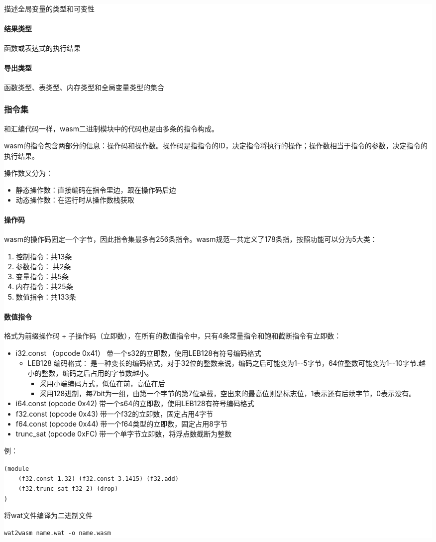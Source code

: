 描述全局变量的类型和可变性

#### 结果类型

函数或表达式的执行结果

#### 导出类型

函数类型、表类型、内存类型和全局变量类型的集合

 

### 指令集

和汇编代码一样，wasm二进制模块中的代码也是由多条的指令构成。

wasm的指令包含两部分的信息：操作码和操作数。操作码是指指令的ID，决定指令将执行的操作；操作数相当于指令的参数，决定指令的执行结果。

操作数又分为：

- 静态操作数：直接编码在指令里边，跟在操作码后边
- 动态操作数：在运行时从操作数栈获取

#### 操作码

wasm的操作码固定一个字节，因此指令集最多有256条指令。wasm规范一共定义了178条指，按照功能可以分为5大类：

1. 控制指令：共13条
2. 参数指令： 共2条
3. 变量指令：共5条
4. 内存指令：共25条
5. 数值指令：共133条

#### 数值指令

格式为前缀操作码 + 子操作码（立即数），在所有的数值指令中，只有4条常量指令和饱和截断指令有立即数：

- i32.const （opcode 0x41） 带一个s32的立即数，使用LEB128有符号编码格式
  - LEB128 编码格式： 是一种变长的编码格式，对于32位的整数来说，编码之后可能变为1--5字节，64位整数可能变为1--10字节.越小的整数，编码之后占用的字节数越小。
    - 采用小端编码方式，低位在前，高位在后
    - 采用128进制，每7bit为一组，由第一个字节的第7位承载，空出来的最高位则是标志位，1表示还有后续字节，0表示没有。
- i64.const (opcode 0x42) 带一个s64的立即数，使用LEB128有符号编码格式
- f32.const  (opcode 0x43) 带一个f32的立即数，固定占用4字节
- f64.const (opcode 0x44) 带一个f64类型的立即数，固定占用8字节
- trunc_sat (opcode 0xFC) 带一个单字节立即数，将浮点数截断为整数

例：

```wat
(module
	(f32.const 1.32) (f32.const 3.1415) (f32.add)
	(f32.trunc_sat_f32_2) (drop)
)
```

将wat文件编译为二进制文件

```shell
wat2wasm name.wat -o name.wasm
```

